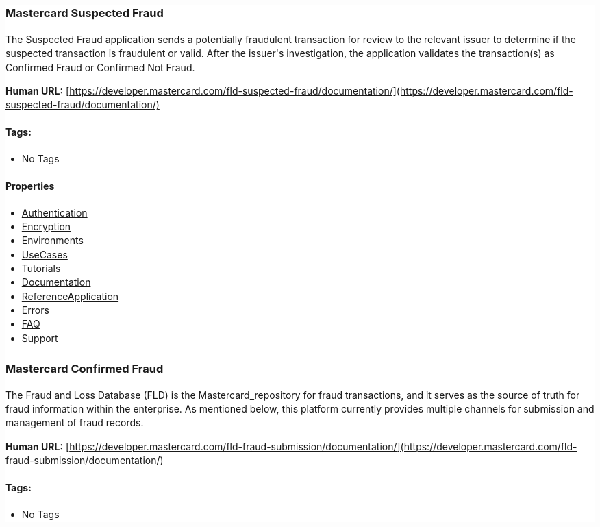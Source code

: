 ### Mastercard Suspected Fraud

The Suspected Fraud application sends a potentially fraudulent transaction
for review to the relevant issuer to determine if the suspected
transaction is fraudulent or valid. After the issuer's investigation, the
application validates the transaction(s) as Confirmed Fraud or Confirmed
Not Fraud.

**Human URL:** [https://developer.mastercard.com/fld-suspected-fraud/documentation/](https://developer.mastercard.com/fld-suspected-fraud/documentation/)


#### Tags:

 - No Tags

#### Properties

- [Authentication](
https://developer.mastercard.com/fld-suspected-fraud/documentation/api-basics/#authentication)
- [ Encryption](
https://developer.mastercard.com/fld-suspected-fraud/documentation/api-basics/#encryption)
- [Environments](
https://developer.mastercard.com/fld-suspected-fraud/documentation/api-basics/#environment-descriptions)
- [UseCases](
https://developer.mastercard.com/fld-suspected-fraud/documentation/use-cases/)
- [Tutorials](
https://developer.mastercard.com/fld-suspected-fraud/documentation/tutorials/)
- [Documentation](
https://developer.mastercard.com/fld-suspected-fraud/documentation/api-reference/)
- [ReferenceApplication](
https://developer.mastercard.com/fld-suspected-fraud/documentation/reference-app/)
- [Errors](
https://developer.mastercard.com/fld-suspected-fraud/documentation/code-and-formats/)
- [FAQ](
https://developer.mastercard.com/fld-suspected-fraud/documentation/support/#faq)
- [Support](
https://developer.mastercard.com/fld-suspected-fraud/documentation/support/#get-help)
### Mastercard Confirmed Fraud

The Fraud and Loss Database (FLD) is the Mastercard_repository for fraud
transactions, and it serves as the source of truth for fraud information
within the enterprise. As mentioned below, this platform currently
provides multiple channels for submission and management of fraud records.

**Human URL:** [https://developer.mastercard.com/fld-fraud-submission/documentation/](https://developer.mastercard.com/fld-fraud-submission/documentation/)


#### Tags:

 - No Tags
